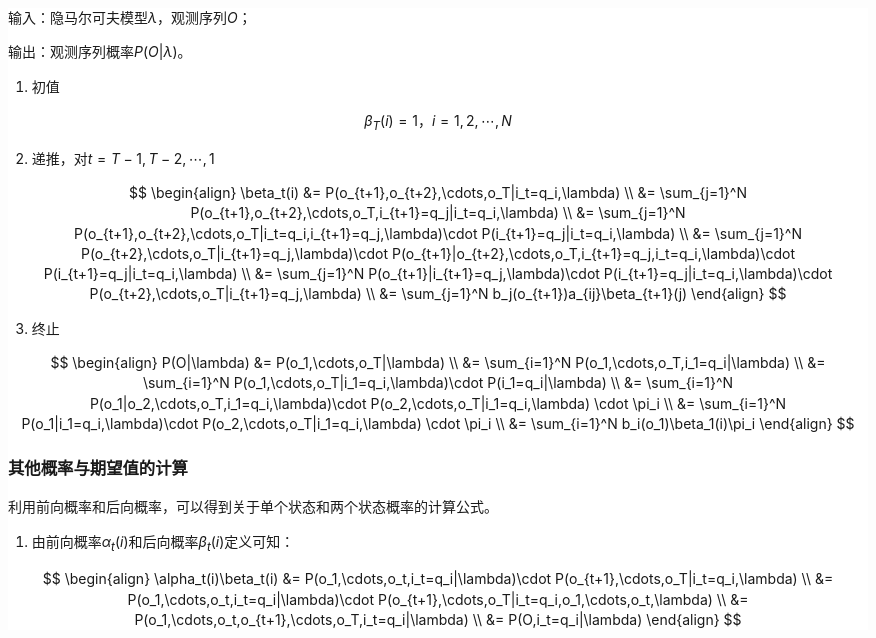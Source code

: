 输入：隐马尔可夫模型$\lambda$，观测序列$O$；

输出：观测序列概率$P(O|\lambda)$。

1. 初值

$$
\beta_T(i) = 1，i=1,2,\cdots,N
$$

2. 递推，对$t=T-1,T-2,\cdots,1$

$$
\begin{align}
	\beta_t(i) &= P(o_{t+1},o_{t+2},\cdots,o_T|i_t=q_i,\lambda) \\
			   &= \sum_{j=1}^N P(o_{t+1},o_{t+2},\cdots,o_T,i_{t+1}=q_j|i_t=q_i,\lambda) \\
			   &= \sum_{j=1}^N P(o_{t+1},o_{t+2},\cdots,o_T|i_t=q_i,i_{t+1}=q_j,\lambda)\cdot P(i_{t+1}=q_j|i_t=q_i,\lambda) \\
			   &= \sum_{j=1}^N P(o_{t+2},\cdots,o_T|i_{t+1}=q_j,\lambda)\cdot P(o_{t+1}|o_{t+2},\cdots,o_T,i_{t+1}=q_j,i_t=q_i,\lambda)\cdot P(i_{t+1}=q_j|i_t=q_i,\lambda) \\
			   &= \sum_{j=1}^N P(o_{t+1}|i_{t+1}=q_j,\lambda)\cdot P(i_{t+1}=q_j|i_t=q_i,\lambda)\cdot P(o_{t+2},\cdots,o_T|i_{t+1}=q_j,\lambda)  \\
			   &= \sum_{j=1}^N b_j(o_{t+1})a_{ij}\beta_{t+1}(j)
\end{align}
$$

3. 终止

$$
\begin{align}
	P(O|\lambda) &= P(o_1,\cdots,o_T|\lambda) \\
				 &= \sum_{i=1}^N P(o_1,\cdots,o_T,i_1=q_i|\lambda) \\
				 &= \sum_{i=1}^N P(o_1,\cdots,o_T|i_1=q_i,\lambda)\cdot P(i_1=q_i|\lambda) \\
				 &= \sum_{i=1}^N P(o_1|o_2,\cdots,o_T,i_1=q_i,\lambda)\cdot P(o_2,\cdots,o_T|i_1=q_i,\lambda) \cdot \pi_i \\
				 &= \sum_{i=1}^N P(o_1|i_1=q_i,\lambda)\cdot P(o_2,\cdots,o_T|i_1=q_i,\lambda) \cdot \pi_i \\
				 &= \sum_{i=1}^N b_i(o_1)\beta_1(i)\pi_i
\end{align}
$$

### 其他概率与期望值的计算

利用前向概率和后向概率，可以得到关于单个状态和两个状态概率的计算公式。

1. 由前向概率$\alpha_t(i)$和后向概率$\beta_t(i)$定义可知：

$$
\begin{align}
	\alpha_t(i)\beta_t(i) &= P(o_1,\cdots,o_t,i_t=q_i|\lambda)\cdot P(o_{t+1},\cdots,o_T|i_t=q_i,\lambda) \\
						  &= P(o_1,\cdots,o_t,i_t=q_i|\lambda)\cdot P(o_{t+1},\cdots,o_T|i_t=q_i,o_1,\cdots,o_t,\lambda) \\
						  &= P(o_1,\cdots,o_t,o_{t+1},\cdots,o_T,i_t=q_i|\lambda) \\
						  &= P(O,i_t=q_i|\lambda)
\end{align}
$$
